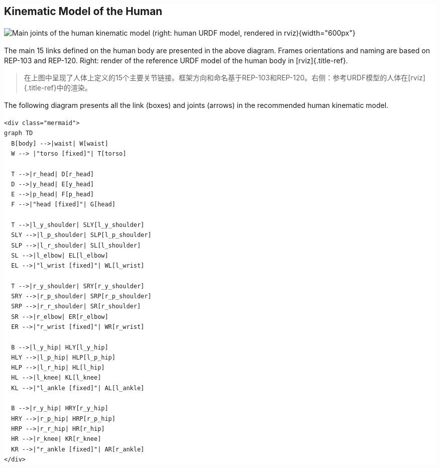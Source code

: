 ## Kinematic Model of the Human

![Main joints of the human kinematic model (right: human URDF model,
rendered in rviz)](rep-0155/frames.png){width="600px"}


The main 15 links defined on the human body are presented in the above diagram. Frames orientations and naming are based on REP-103 and REP-120. Right: render of the reference URDF model of the human body in [rviz]{.title-ref}.

> 在上图中呈现了人体上定义的15个主要关节链接。框架方向和命名基于REP-103和REP-120。右侧：参考URDF模型的人体在[rviz]{.title-ref}中的渲染。

The following diagram presents all the link (boxes) and joints (arrows) in the recommended human kinematic model.

```{=html}
<div class="mermaid">
graph TD
  B[body] -->|waist| W[waist]
  W --> |"torso [fixed]"| T[torso]

  T -->|r_head| D[r_head]
  D -->|y_head| E[y_head]
  E -->|p_head| F[p_head]
  F -->|"head [fixed]"| G[head]

  T -->|l_y_shoulder| SLY[l_y_shoulder]
  SLY -->|l_p_shoulder| SLP[l_p_shoulder]
  SLP -->|l_r_shoulder| SL[l_shoulder]
  SL -->|l_elbow| EL[l_elbow]
  EL -->|"l_wrist [fixed]"| WL[l_wrist]

  T -->|r_y_shoulder| SRY[r_y_shoulder]
  SRY -->|r_p_shoulder| SRP[r_p_shoulder]
  SRP -->|r_r_shoulder| SR[r_shoulder]
  SR -->|r_elbow| ER[r_elbow]
  ER -->|"r_wrist [fixed]"| WR[r_wrist]  

  B -->|l_y_hip| HLY[l_y_hip]
  HLY -->|l_p_hip| HLP[l_p_hip]
  HLP -->|l_r_hip| HL[l_hip]
  HL -->|l_knee| KL[l_knee]
  KL -->|"l_ankle [fixed]"| AL[l_ankle]

  B -->|r_y_hip| HRY[r_y_hip]
  HRY -->|r_p_hip| HRP[r_p_hip]
  HRP -->|r_r_hip| HR[r_hip]
  HR -->|r_knee| KR[r_knee]
  KR -->|"r_ankle [fixed]"| AR[r_ankle]
</div>
```



[^1]: `people` package, last commit in 2015 ([https://github.com/wg-perception/people](https://github.com/wg-perception/people))
[^2]: `cob_people_perception` package, mainly developed between 2012 and 2014 ([https://github.com/ipa320/cob_people_perception](https://github.com/ipa320/cob_people_perception))
[^3]: REP 120, Coordinate Frames for Humanoid Robots ([https://ros.org/reps/pep-0120.html](https://ros.org/reps/pep-0120.html))
[^4]: RFC2119, Key words for use in RFCs to Indicate Requirement Levels ([https://datatracker.ietf.org/doc/html/rfc2119](https://datatracker.ietf.org/doc/html/rfc2119))
[^5]: *The INTERSPEECH 2009 emotion challenge*, Schuller, Steidl and Batliner, Tenth Annual Conference of the International Speech Communication Association, 2009
[^6]: REP 120, Coordinate Frames for Humanoid Robots ([https://ros.org/reps/pep-0120.html](https://ros.org/reps/pep-0120.html))
[^7]: REP 103, Standard Units of Measure and Coordinate Conventions ([http://www.ros.org/reps/rep-0103.html](http://www.ros.org/reps/rep-0103.html))